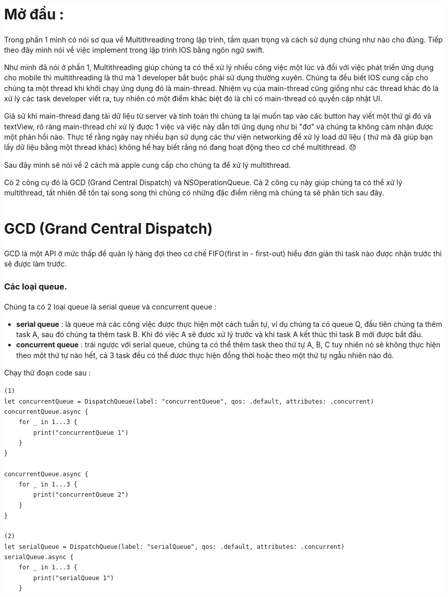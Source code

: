 # Mở đầu :
 Trong phần 1 mình có nói sơ qua về Multithreading trong lập trình, tầm quan trọng và cách sử dụng chúng như nào cho đúng. Tiếp theo đây mình nói về việc implement trong lập trình IOS bằng ngôn ngữ swift.

Như mình đã nói ở phần 1, Multithreading giúp chúng ta có thể xử lý nhiều công việc một lúc và đối với việc phát triển ứng dụng cho mobile thì multithreading là thứ mà 1 developer bắt buộc phải sử dụng thường xuyên.
Chúng ta đều biết IOS cung cấp cho chúng ta một thread khi khởi chạy ứng dụng đó là main-thread. Nhiệm vụ của main-thread cũng giống như các thread khác đó là xử lý các task developer viết ra, tuy nhiên có một điểm khác biệt đó là chỉ có main-thread có quyền cập nhật UI.

Giả sử khi main-thread đang tải dữ liệu từ server và tính toán thì chúng ta lại muốn tap vào các button hay viết một thứ gì đó và textView, rõ ràng main-thread chỉ xử lý được 1 việc và việc này dẫn tới ứng dụng như bị "đơ" và chúng ta không cảm nhận được một phản hồi nào.
Thực tế rằng ngày nay nhiều bạn sử dụng các thư viện networking để xử lý load dữ liệu ( thứ mà đã giúp bạn lấy dữ liệu bằng  một thread khác) không hề hay biết rằng nó đang hoạt động theo cơ chế multithread. :disappointed:

Sau đây mình sẽ nói về 2 cách mà apple cung cấp cho chúng ta để xử lý multithread.

Có 2 công cụ đó là GCD (Grand Central Dispatch) và NSOperationQueue. Cả 2 công cụ này giúp chúng ta có thể xử lý multithread, tất nhiên để tồn tại song song thì chúng có những đặc điểm riêng mà chúng ta sẽ phân tích sau đây.

# GCD (Grand Central Dispatch)

GCD là một API ở mức thấp để quản lý hàng đợi theo cơ chế FIFO(first in - first-out) hiểu đơn giản thì task nào được nhận trước thì sẽ được làm trước.

### Các loại queue.

Chúng ta có 2 loại queue là serial queue và concurrent queue :

- **serial queue** : là queue mà các công việc được thực hiện một cách tuần tự, ví dụ chúng ta  có queue Q, đầu tiên chúng ta thêm task A, sau đó chúng ta thêm task B. Khi đó việc A sẽ đươc xử lý trước và khi task A kết thúc thì task B mới được bắt đầu.
- **concurrent queue** : trái ngược với serial queue, chúng ta có thể thêm task theo thứ tự A, B, C tuy nhiên nó sẽ không thực hiện theo một thứ tự nào hết, cả 3 task đều có thể đươc thực hiện đồng thời hoặc theo một thứ tự ngẫu nhiên nào đó.

Chạy thử đoạn code sau :

```
(1)
let concurrentQueue = DispatchQueue(label: "concurrentQueue", qos: .default, attributes: .concurrent)
concurrentQueue.async {
    for _ in 1...3 {
        print("concurrentQueue 1")
    }
}

concurrentQueue.async {
    for _ in 1...3 {
        print("concurrentQueue 2")
    }
}

(2)
let serialQueue = DispatchQueue(label: "serialQueue", qos: .default, attributes: .concurrent)
serialQueue.async {
    for _ in 1...3 {
        print("serialQueue 1")
    }
```